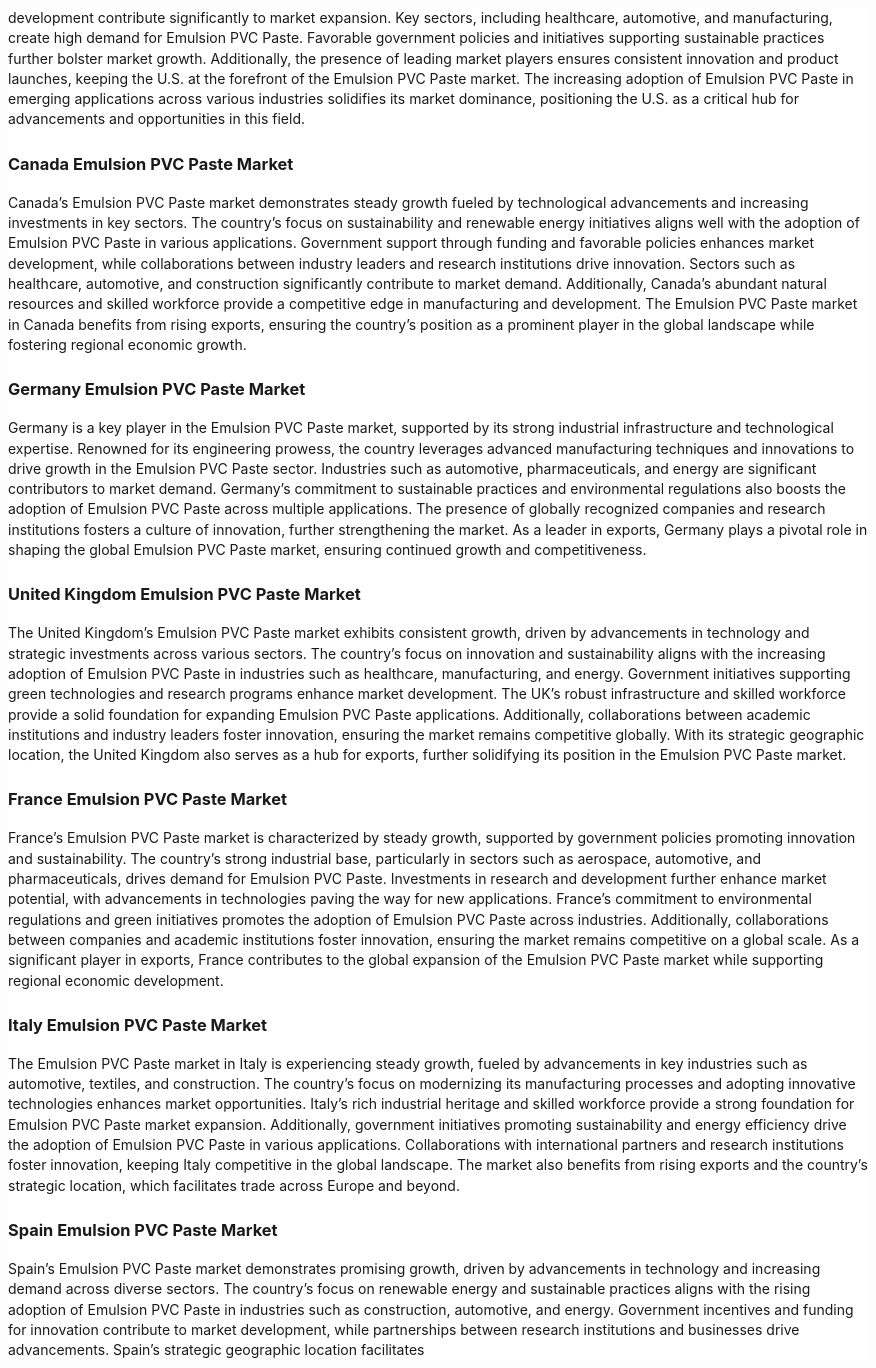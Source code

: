development contribute significantly to market expansion. Key sectors, including healthcare, automotive, and manufacturing, create high demand for Emulsion PVC Paste. Favorable government policies and initiatives supporting sustainable practices further bolster market growth. Additionally, the presence of leading market players ensures consistent innovation and product launches, keeping the U.S. at the forefront of the Emulsion PVC Paste market. The increasing adoption of Emulsion PVC Paste in emerging applications across various industries solidifies its market dominance, positioning the U.S. as a critical hub for advancements and opportunities in this field.</p><h3>Canada Emulsion PVC Paste Market</h3><p>Canada&rsquo;s Emulsion PVC Paste market demonstrates steady growth fueled by technological advancements and increasing investments in key sectors. The country&rsquo;s focus on sustainability and renewable energy initiatives aligns well with the adoption of Emulsion PVC Paste in various applications. Government support through funding and favorable policies enhances market development, while collaborations between industry leaders and research institutions drive innovation. Sectors such as healthcare, automotive, and construction significantly contribute to market demand. Additionally, Canada&rsquo;s abundant natural resources and skilled workforce provide a competitive edge in manufacturing and development. The Emulsion PVC Paste market in Canada benefits from rising exports, ensuring the country&rsquo;s position as a prominent player in the global landscape while fostering regional economic growth.</p><h3>Germany Emulsion PVC Paste Market</h3><p>Germany is a key player in the Emulsion PVC Paste market, supported by its strong industrial infrastructure and technological expertise. Renowned for its engineering prowess, the country leverages advanced manufacturing techniques and innovations to drive growth in the Emulsion PVC Paste sector. Industries such as automotive, pharmaceuticals, and energy are significant contributors to market demand. Germany&rsquo;s commitment to sustainable practices and environmental regulations also boosts the adoption of Emulsion PVC Paste across multiple applications. The presence of globally recognized companies and research institutions fosters a culture of innovation, further strengthening the market. As a leader in exports, Germany plays a pivotal role in shaping the global Emulsion PVC Paste market, ensuring continued growth and competitiveness.</p><h3>United Kingdom Emulsion PVC Paste Market</h3><p>The United Kingdom&rsquo;s Emulsion PVC Paste market exhibits consistent growth, driven by advancements in technology and strategic investments across various sectors. The country&rsquo;s focus on innovation and sustainability aligns with the increasing adoption of Emulsion PVC Paste in industries such as healthcare, manufacturing, and energy. Government initiatives supporting green technologies and research programs enhance market development. The UK&rsquo;s robust infrastructure and skilled workforce provide a solid foundation for expanding Emulsion PVC Paste applications. Additionally, collaborations between academic institutions and industry leaders foster innovation, ensuring the market remains competitive globally. With its strategic geographic location, the United Kingdom also serves as a hub for exports, further solidifying its position in the Emulsion PVC Paste market.</p><h3>France Emulsion PVC Paste Market</h3><p>France&rsquo;s Emulsion PVC Paste market is characterized by steady growth, supported by government policies promoting innovation and sustainability. The country&rsquo;s strong industrial base, particularly in sectors such as aerospace, automotive, and pharmaceuticals, drives demand for Emulsion PVC Paste. Investments in research and development further enhance market potential, with advancements in technologies paving the way for new applications. France&rsquo;s commitment to environmental regulations and green initiatives promotes the adoption of Emulsion PVC Paste across industries. Additionally, collaborations between companies and academic institutions foster innovation, ensuring the market remains competitive on a global scale. As a significant player in exports, France contributes to the global expansion of the Emulsion PVC Paste market while supporting regional economic development.</p><h3>Italy Emulsion PVC Paste Market</h3><p>The Emulsion PVC Paste market in Italy is experiencing steady growth, fueled by advancements in key industries such as automotive, textiles, and construction. The country&rsquo;s focus on modernizing its manufacturing processes and adopting innovative technologies enhances market opportunities. Italy&rsquo;s rich industrial heritage and skilled workforce provide a strong foundation for Emulsion PVC Paste market expansion. Additionally, government initiatives promoting sustainability and energy efficiency drive the adoption of Emulsion PVC Paste in various applications. Collaborations with international partners and research institutions foster innovation, keeping Italy competitive in the global landscape. The market also benefits from rising exports and the country&rsquo;s strategic location, which facilitates trade across Europe and beyond.</p><h3>Spain Emulsion PVC Paste Market</h3><p>Spain&rsquo;s Emulsion PVC Paste market demonstrates promising growth, driven by advancements in technology and increasing demand across diverse sectors. The country&rsquo;s focus on renewable energy and sustainable practices aligns with the rising adoption of Emulsion PVC Paste in industries such as construction, automotive, and energy. Government incentives and funding for innovation contribute to market development, while partnerships between research institutions and businesses drive advancements. Spain&rsquo;s strategic geographic location facilitates